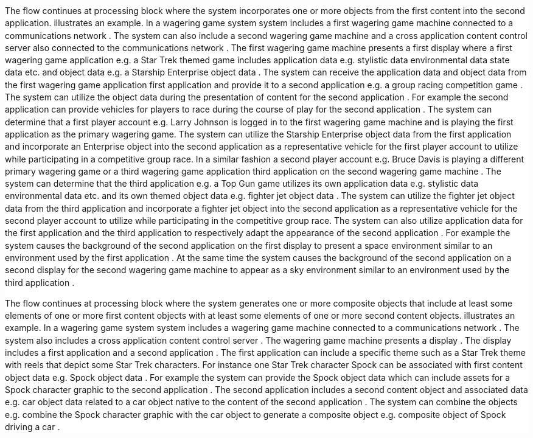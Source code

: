 The flow continues at processing block where the system incorporates one or more objects from the first content into the second application. illustrates an example. In a wagering game system system includes a first wagering game machine connected to a communications network . The system can also include a second wagering game machine and a cross application content control server also connected to the communications network . The first wagering game machine presents a first display where a first wagering game application e.g. a Star Trek themed game includes application data e.g. stylistic data environmental data state data etc. and object data e.g. a Starship Enterprise object data . The system can receive the application data and object data from the first wagering game application first application and provide it to a second application e.g. a group racing competition game . The system can utilize the object data during the presentation of content for the second application . For example the second application can provide vehicles for players to race during the course of play for the second application . The system can determine that a first player account e.g. Larry Johnson is logged in to the first wagering game machine and is playing the first application as the primary wagering game. The system can utilize the Starship Enterprise object data from the first application and incorporate an Enterprise object into the second application as a representative vehicle for the first player account to utilize while participating in a competitive group race. In a similar fashion a second player account e.g. Bruce Davis is playing a different primary wagering game or a third wagering game application third application on the second wagering game machine . The system can determine that the third application e.g. a Top Gun game utilizes its own application data e.g. stylistic data environmental data etc. and its own themed object data e.g. fighter jet object data . The system can utilize the fighter jet object data from the third application and incorporate a fighter jet object into the second application as a representative vehicle for the second player account to utilize while participating in the competitive group race. The system can also utilize application data for the first application and the third application to respectively adapt the appearance of the second application . For example the system causes the background of the second application on the first display to present a space environment similar to an environment used by the first application . At the same time the system causes the background of the second application on a second display for the second wagering game machine to appear as a sky environment similar to an environment used by the third application .

The flow continues at processing block where the system generates one or more composite objects that include at least some elements of one or more first content objects with at least some elements of one or more second content objects. illustrates an example. In a wagering game system system includes a wagering game machine connected to a communications network . The system also includes a cross application content control server . The wagering game machine presents a display . The display includes a first application and a second application . The first application can include a specific theme such as a Star Trek theme with reels that depict some Star Trek characters. For instance one Star Trek character Spock can be associated with first content object data e.g. Spock object data . For example the system can provide the Spock object data which can include assets for a Spock character graphic to the second application . The second application includes a second content object and associated data e.g. car object data related to a car object native to the content of the second application . The system can combine the objects e.g. combine the Spock character graphic with the car object to generate a composite object e.g. composite object of Spock driving a car .
